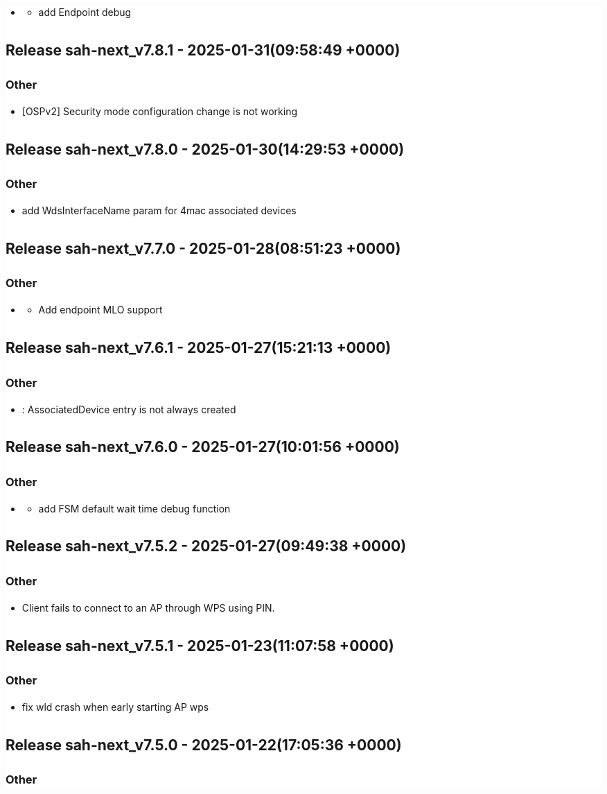 - - add Endpoint debug

## Release sah-next_v7.8.1 - 2025-01-31(09:58:49 +0000)

### Other

- [OSPv2] Security mode configuration change is not working

## Release sah-next_v7.8.0 - 2025-01-30(14:29:53 +0000)

### Other

- add WdsInterfaceName param for 4mac associated devices

## Release sah-next_v7.7.0 - 2025-01-28(08:51:23 +0000)

### Other

- - Add endpoint MLO support

## Release sah-next_v7.6.1 - 2025-01-27(15:21:13 +0000)

### Other

- : AssociatedDevice entry is not always created

## Release sah-next_v7.6.0 - 2025-01-27(10:01:56 +0000)

### Other

- - add FSM default wait time debug function

## Release sah-next_v7.5.2 - 2025-01-27(09:49:38 +0000)

### Other

- Client fails to connect to an AP through WPS using PIN.

## Release sah-next_v7.5.1 - 2025-01-23(11:07:58 +0000)

### Other

- fix wld crash when early starting AP wps

## Release sah-next_v7.5.0 - 2025-01-22(17:05:36 +0000)

### Other
